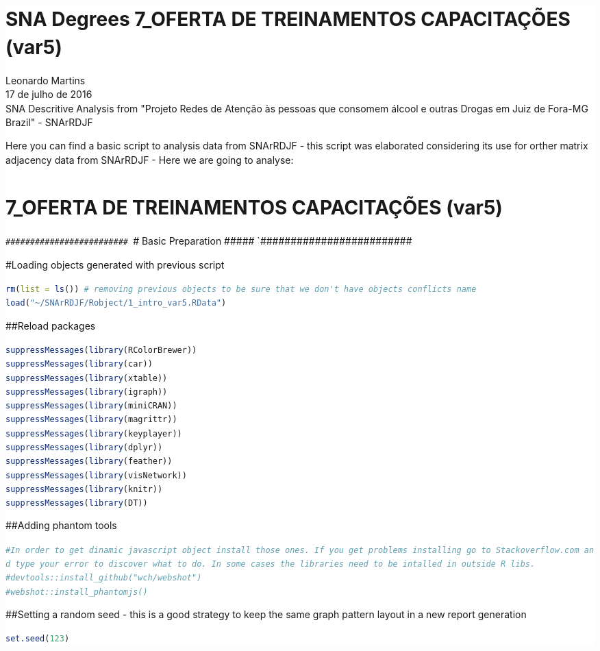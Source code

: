 # SNA Degrees 7_OFERTA DE TREINAMENTOS CAPACITAÇÕES (var5)
Leonardo Martins  
17 de julho de 2016  
SNA Descritive Analysis from "Projeto Redes de Atenção às pessoas que consomem álcool e outras Drogas em Juiz de Fora-MG   Brazil"  - SNArRDJF

Here you can find a basic script to analysis data from SNArRDJF - this script was elaborated considering its use for orther matrix adjacency data from SNArRDJF - Here we are going to analyse:

# 7_OFERTA DE TREINAMENTOS CAPACITAÇÕES (var5)

`#########################
`# Basic Preparation #####
`#########################

#Loading objects generated with previous script 

```r
rm(list = ls()) # removing previous objects to be sure that we don't have objects conflicts name
load("~/SNArRDJF/Robject/1_intro_var5.RData")
```
##Reload packages

```r
suppressMessages(library(RColorBrewer))
suppressMessages(library(car))
suppressMessages(library(xtable))
suppressMessages(library(igraph))
suppressMessages(library(miniCRAN))
suppressMessages(library(magrittr))
suppressMessages(library(keyplayer))
suppressMessages(library(dplyr))
suppressMessages(library(feather))
suppressMessages(library(visNetwork))
suppressMessages(library(knitr))
suppressMessages(library(DT))
```
##Adding phantom tools

```r
#In order to get dinamic javascript object install those ones. If you get problems installing go to Stackoverflow.com and type your error to discover what to do. In some cases the libraries need to be intalled in outside R libs.
#devtools::install_github("wch/webshot")
#webshot::install_phantomjs()
```
##Setting a random seed - this is a good strategy to keep the same graph pattern layout in a new report generation

```r
set.seed(123)
```

